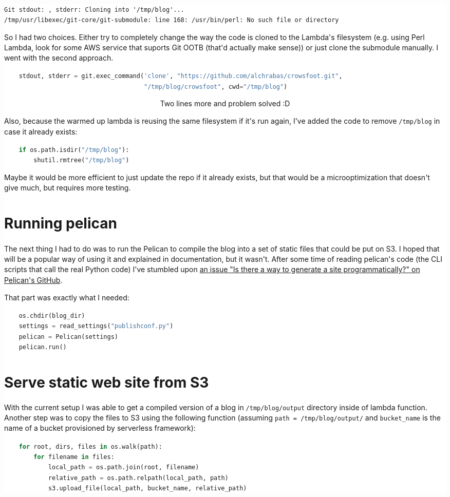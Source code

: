 ```
Git stdout: , stderr: Cloning into '/tmp/blog'...
/tmp/usr/libexec/git-core/git-submodule: line 168: /usr/bin/perl: No such file or directory
```

So I had two choices. Either try to completely change the way the code is cloned to the Lambda's filesystem (e.g. using Perl Lambda, look for some AWS service that suports Git OOTB (that'd actually make sense)) or just clone the submodule manually. I went with the second approach.

```python
    stdout, stderr = git.exec_command('clone', "https://github.com/alchrabas/crowsfoot.git",
                                      "/tmp/blog/crowsfoot", cwd="/tmp/blog")
```

<p style="text-align:center">Two lines more and problem solved :D</p>


Also, because the warmed up lambda is reusing the same filesystem if it's run again, I've added the code to remove `/tmp/blog` in case it already exists:

```python
    if os.path.isdir("/tmp/blog"):
        shutil.rmtree("/tmp/blog")
```

Maybe it would be more efficient to just update the repo if it already exists, but that would be a microoptimization that doesn't give much, but requires more testing.

# Running pelican

The next thing I had to do was to run the Pelican to compile the blog into a set of static files that could be put on S3. I hoped that will be a popular way of using it and explained in documentation, but it wasn't. After some time of reading pelican's code (the CLI scripts that call the real Python code) I've stumbled upon [an issue "Is there a way to generate a site programmatically?" on Pelican's GitHub](https://github.com/getpelican/pelican/issues/2211).

That part was exactly what I needed:

```python
    os.chdir(blog_dir)
    settings = read_settings("publishconf.py")
    pelican = Pelican(settings)
    pelican.run()
```

# Serve static web site from S3

With the current setup I was able to get a compiled version of a blog in `/tmp/blog/output` directory inside of lambda function. Another step was to copy the files to S3 using the following function (assuming `path = /tmp/blog/output/` and `bucket_name` is the name of a bucket provisioned by serverless framework):

```python
    for root, dirs, files in os.walk(path):
        for filename in files:
            local_path = os.path.join(root, filename)
            relative_path = os.path.relpath(local_path, path)
            s3.upload_file(local_path, bucket_name, relative_path)
```
